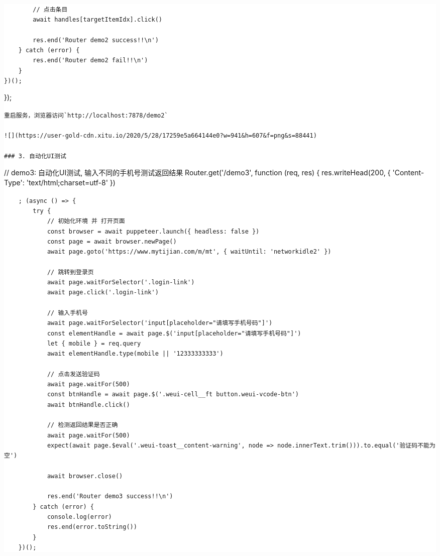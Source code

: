            // 点击条目
            await handles[targetItemIdx].click()

            res.end('Router demo2 success!!\n')
        } catch (error) {
            res.end('Router demo2 fail!!\n')
        }
    })();

});
```
重启服务，浏览器访问`http://localhost:7878/demo2`

![](https://user-gold-cdn.xitu.io/2020/5/28/17259e5a664144e0?w=941&h=607&f=png&s=88441)

### 3. 自动化UI测试
```
// demo3: 自动化UI测试, 输入不同的手机号测试返回结果
Router.get('/demo3', function (req, res) {
    res.writeHead(200, { 'Content-Type': 'text/html;charset=utf-8' })

        ; (async () => {
            try {
                // 初始化环境 并 打开页面
                const browser = await puppeteer.launch({ headless: false })
                const page = await browser.newPage()
                await page.goto('https://www.mytijian.com/m/mt', { waitUntil: 'networkidle2' })

                // 跳转到登录页
                await page.waitForSelector('.login-link')
                await page.click('.login-link')

                // 输入手机号
                await page.waitForSelector('input[placeholder="请填写手机号码"]')
                const elementHandle = await page.$('input[placeholder="请填写手机号码"]')
                let { mobile } = req.query
                await elementHandle.type(mobile || '12333333333')

                // 点击发送验证码
                await page.waitFor(500)
                const btnHandle = await page.$('.weui-cell__ft button.weui-vcode-btn')
                await btnHandle.click()

                // 检测返回结果是否正确
                await page.waitFor(500)
                expect(await page.$eval('.weui-toast__content-warning', node => node.innerText.trim())).to.equal('验证码不能为空')

                await browser.close()

                res.end('Router demo3 success!!\n')
            } catch (error) {
                console.log(error)
                res.end(error.toString())
            }
        })();
